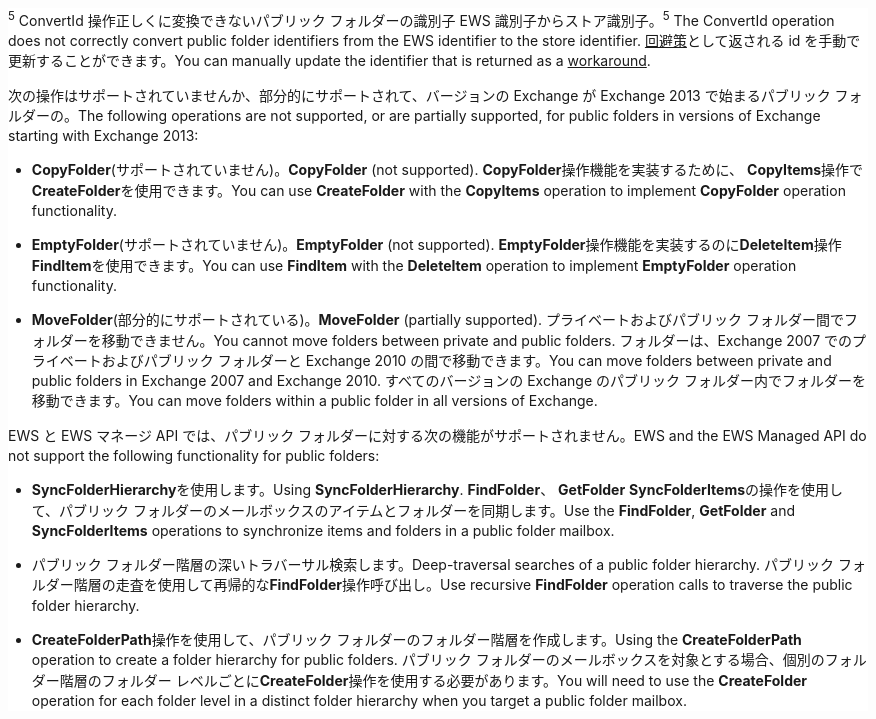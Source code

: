 <span data-ttu-id="9f987-157"><sup>5</sup> ConvertId 操作正しくに変換できないパブリック フォルダーの識別子 EWS 識別子からストア識別子。</span><span class="sxs-lookup"><span data-stu-id="9f987-157"><sup>5</sup> The ConvertId operation does not correctly convert public folder identifiers from the EWS identifier to the store identifier.</span></span> <span data-ttu-id="9f987-158">[回避策](http://msdn.microsoft.com/library/47d96cf6-9e2f-4fc0-9682-7258d3fbf918%28Office.15%29.aspx#bk_usingConvertId)として返される id を手動で更新することができます。</span><span class="sxs-lookup"><span data-stu-id="9f987-158">You can manually update the identifier that is returned as a [workaround](http://msdn.microsoft.com/library/47d96cf6-9e2f-4fc0-9682-7258d3fbf918%28Office.15%29.aspx#bk_usingConvertId).</span></span>
  
<span data-ttu-id="9f987-159">次の操作はサポートされていませんか、部分的にサポートされて、バージョンの Exchange が Exchange 2013 で始まるパブリック フォルダーの。</span><span class="sxs-lookup"><span data-stu-id="9f987-159">The following operations are not supported, or are partially supported, for public folders in versions of Exchange starting with Exchange 2013:</span></span>
  
- <span data-ttu-id="9f987-160">**CopyFolder**(サポートされていません)。</span><span class="sxs-lookup"><span data-stu-id="9f987-160">**CopyFolder** (not supported).</span></span> <span data-ttu-id="9f987-161">**CopyFolder**操作機能を実装するために、 **CopyItems**操作で**CreateFolder**を使用できます。</span><span class="sxs-lookup"><span data-stu-id="9f987-161">You can use **CreateFolder** with the **CopyItems** operation to implement **CopyFolder** operation functionality.</span></span> 
    
- <span data-ttu-id="9f987-162">**EmptyFolder**(サポートされていません)。</span><span class="sxs-lookup"><span data-stu-id="9f987-162">**EmptyFolder** (not supported).</span></span> <span data-ttu-id="9f987-163">**EmptyFolder**操作機能を実装するのに**DeleteItem**操作**FindItem**を使用できます。</span><span class="sxs-lookup"><span data-stu-id="9f987-163">You can use **FindItem** with the **DeleteItem** operation to implement **EmptyFolder** operation functionality.</span></span> 
    
- <span data-ttu-id="9f987-164">**MoveFolder**(部分的にサポートされている)。</span><span class="sxs-lookup"><span data-stu-id="9f987-164">**MoveFolder** (partially supported).</span></span> <span data-ttu-id="9f987-165">プライベートおよびパブリック フォルダー間でフォルダーを移動できません。</span><span class="sxs-lookup"><span data-stu-id="9f987-165">You cannot move folders between private and public folders.</span></span> <span data-ttu-id="9f987-166">フォルダーは、Exchange 2007 でのプライベートおよびパブリック フォルダーと Exchange 2010 の間で移動できます。</span><span class="sxs-lookup"><span data-stu-id="9f987-166">You can move folders between private and public folders in Exchange 2007 and Exchange 2010.</span></span> <span data-ttu-id="9f987-167">すべてのバージョンの Exchange のパブリック フォルダー内でフォルダーを移動できます。</span><span class="sxs-lookup"><span data-stu-id="9f987-167">You can move folders within a public folder in all versions of Exchange.</span></span> 
    
<span data-ttu-id="9f987-168">EWS と EWS マネージ API では、パブリック フォルダーに対する次の機能がサポートされません。</span><span class="sxs-lookup"><span data-stu-id="9f987-168">EWS and the EWS Managed API do not support the following functionality for public folders:</span></span>
  
- <span data-ttu-id="9f987-169">**SyncFolderHierarchy**を使用します。</span><span class="sxs-lookup"><span data-stu-id="9f987-169">Using **SyncFolderHierarchy**.</span></span> <span data-ttu-id="9f987-170">**FindFolder**、 **GetFolder** **SyncFolderItems**の操作を使用して、パブリック フォルダーのメールボックスのアイテムとフォルダーを同期します。</span><span class="sxs-lookup"><span data-stu-id="9f987-170">Use the **FindFolder**, **GetFolder** and **SyncFolderItems** operations to synchronize items and folders in a public folder mailbox.</span></span> 
    
- <span data-ttu-id="9f987-171">パブリック フォルダー階層の深いトラバーサル検索します。</span><span class="sxs-lookup"><span data-stu-id="9f987-171">Deep-traversal searches of a public folder hierarchy.</span></span> <span data-ttu-id="9f987-172">パブリック フォルダー階層の走査を使用して再帰的な**FindFolder**操作呼び出し。</span><span class="sxs-lookup"><span data-stu-id="9f987-172">Use recursive **FindFolder** operation calls to traverse the public folder hierarchy.</span></span> 
    
- <span data-ttu-id="9f987-173">**CreateFolderPath**操作を使用して、パブリック フォルダーのフォルダー階層を作成します。</span><span class="sxs-lookup"><span data-stu-id="9f987-173">Using the **CreateFolderPath** operation to create a folder hierarchy for public folders.</span></span> <span data-ttu-id="9f987-174">パブリック フォルダーのメールボックスを対象とする場合、個別のフォルダー階層のフォルダー レベルごとに**CreateFolder**操作を使用する必要があります。</span><span class="sxs-lookup"><span data-stu-id="9f987-174">You will need to use the **CreateFolder** operation for each folder level in a distinct folder hierarchy when you target a public folder mailbox.</span></span> 
    